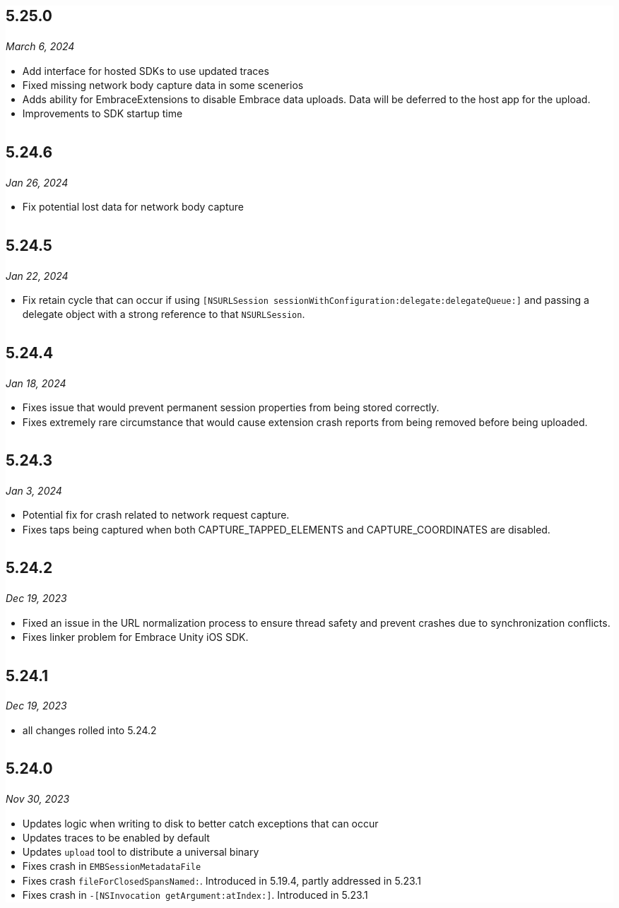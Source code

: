 ## 5.25.0
*March 6, 2024*
* Add interface for hosted SDKs to use updated traces
* Fixed missing network body capture data in some scenerios
* Adds ability for EmbraceExtensions to disable Embrace data uploads. Data will be deferred to the host app for the upload.
* Improvements to SDK startup time

## 5.24.6
*Jan 26, 2024*
* Fix potential lost data for network body capture

## 5.24.5
*Jan 22, 2024*
* Fix retain cycle that can occur if using `[NSURLSession sessionWithConfiguration:delegate:delegateQueue:]` and passing a delegate object with a strong reference to that `NSURLSession`.

## 5.24.4
*Jan 18, 2024*
* Fixes issue that would prevent permanent session properties from being stored correctly.
* Fixes extremely rare circumstance that would cause extension crash reports from being removed before being uploaded.

## 5.24.3
*Jan 3, 2024*
* Potential fix for crash related to network request capture.
* Fixes taps being captured when both CAPTURE_TAPPED_ELEMENTS and CAPTURE_COORDINATES are disabled.

## 5.24.2
*Dec 19, 2023*
* Fixed an issue in the URL normalization process to ensure thread safety and prevent crashes due to synchronization conflicts.
* Fixes linker problem for Embrace Unity iOS SDK.

## 5.24.1
*Dec 19, 2023*
* all changes rolled into 5.24.2

## 5.24.0
*Nov 30, 2023*
* Updates logic when writing to disk to better catch exceptions that can occur
* Updates traces to be enabled by default
* Updates `upload` tool to distribute a universal binary
* Fixes crash in `EMBSessionMetadataFile`
* Fixes crash `fileForClosedSpansNamed:`. Introduced in 5.19.4, partly addressed in 5.23.1
* Fixes crash in `-[NSInvocation getArgument:atIndex:]`. Introduced in 5.23.1
